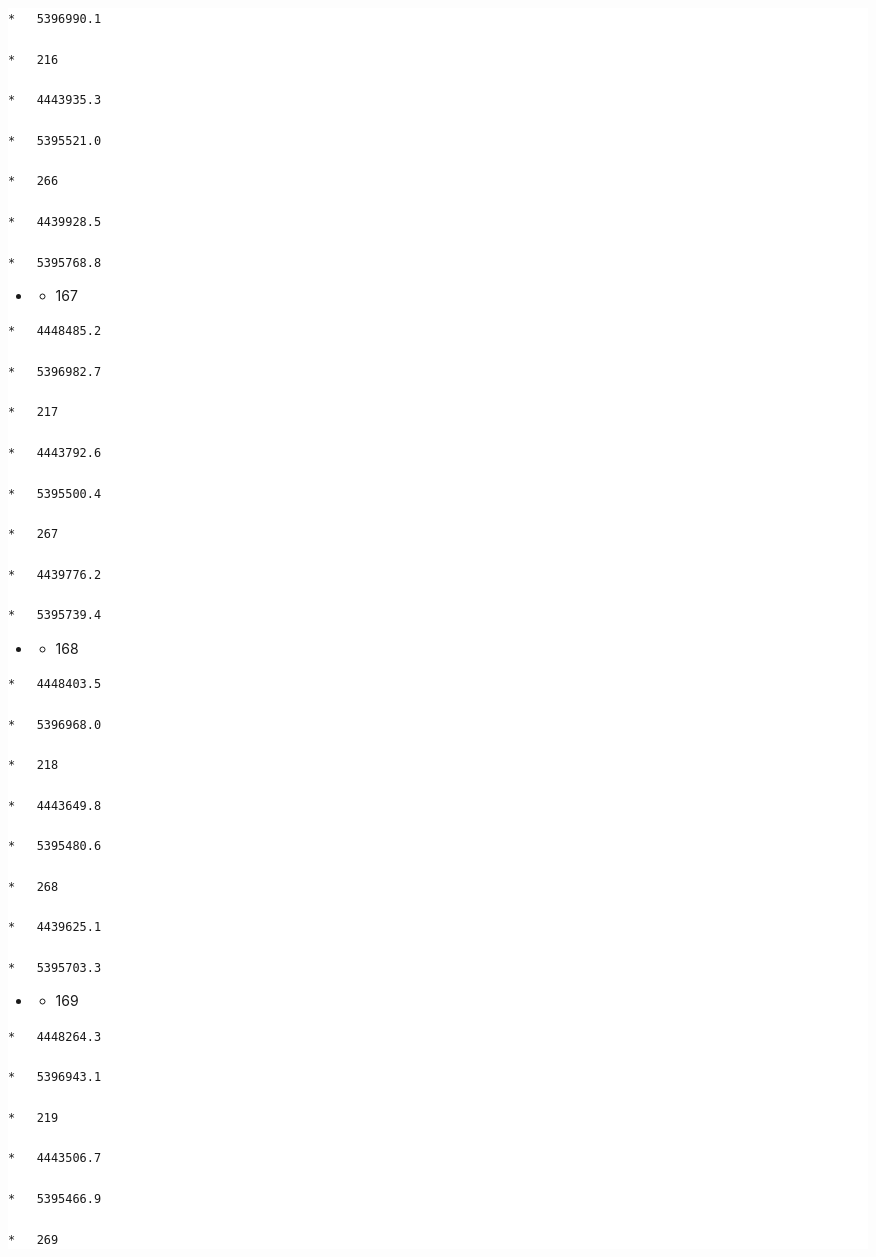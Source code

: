     *   5396990.1

    *   216

    *   4443935.3

    *   5395521.0

    *   266

    *   4439928.5

    *   5395768.8


*    *   167

    *   4448485.2

    *   5396982.7

    *   217

    *   4443792.6

    *   5395500.4

    *   267

    *   4439776.2

    *   5395739.4


*    *   168

    *   4448403.5

    *   5396968.0

    *   218

    *   4443649.8

    *   5395480.6

    *   268

    *   4439625.1

    *   5395703.3


*    *   169

    *   4448264.3

    *   5396943.1

    *   219

    *   4443506.7

    *   5395466.9

    *   269
